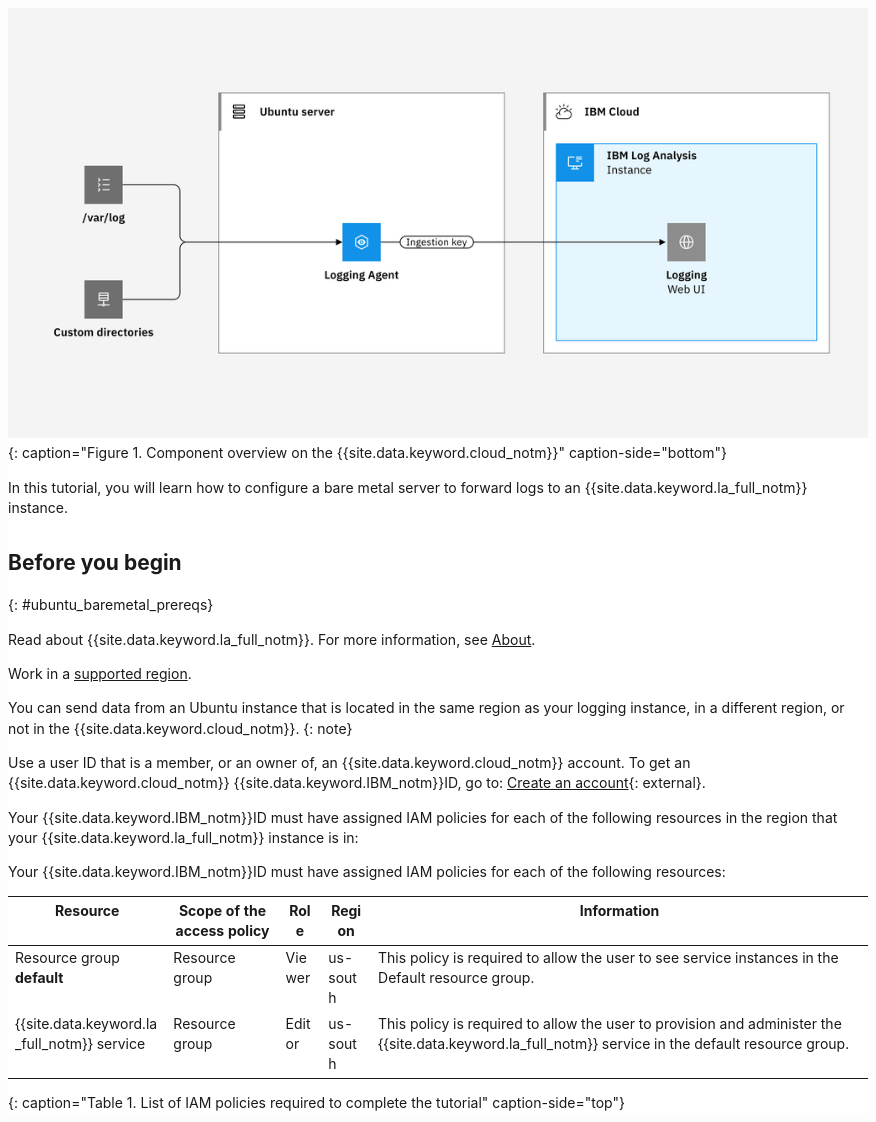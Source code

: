 ![Component overview on the {{site.data.keyword.cloud_notm}}](../images/Log-Analysis-03-Ubuntu.svg "Component overview on the {{site.data.keyword.cloud_notm}}"){: caption="Figure 1. Component overview on the {{site.data.keyword.cloud_notm}}" caption-side="bottom"}

In this tutorial, you will learn how to configure a bare metal server to forward logs to an {{site.data.keyword.la_full_notm}} instance.

## Before you begin
{: #ubuntu_baremetal_prereqs}

Read about {{site.data.keyword.la_full_notm}}. For more information, see [About](/docs/log-analysis?topic=log-analysis-getting-started#getting-started-ov).

Work in a [supported region](/docs/log-analysis?topic=log-analysis-regions).

You can send data from an Ubuntu instance that is located in the same region as your logging instance, in a different region, or not in the {{site.data.keyword.cloud_notm}}.
{: note}

Use a user ID that is a member, or an owner of, an {{site.data.keyword.cloud_notm}} account. To get an {{site.data.keyword.cloud_notm}} {{site.data.keyword.IBM_notm}}ID, go to: [Create an account](https://cloud.ibm.com/login){: external}.

Your {{site.data.keyword.IBM_notm}}ID must have assigned IAM policies for each of the following resources in the region that your {{site.data.keyword.la_full_notm}} instance is in:

Your {{site.data.keyword.IBM_notm}}ID must have assigned IAM policies for each of the following resources:

| Resource                             | Scope of the access policy | Role    | Region    | Information                  |
|--------------------------------------|----------------------------|---------|-----------|------------------------------|
| Resource group **default**           |  Resource group            | Viewer  | us-south  | This policy is required to allow the user to see service instances in the Default resource group.    |
| {{site.data.keyword.la_full_notm}} service |  Resource group            | Editor  | us-south  | This policy is required to allow the user to provision and administer the {{site.data.keyword.la_full_notm}} service in the default resource group.   |
{: caption="Table 1. List of IAM policies required to complete the tutorial" caption-side="top"}

